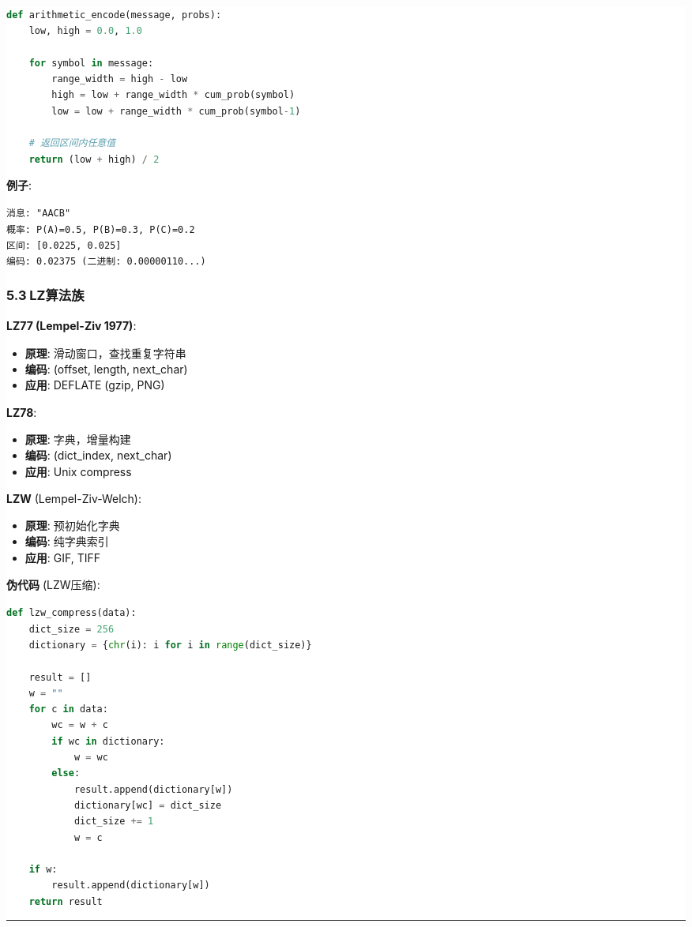 ```python
def arithmetic_encode(message, probs):
    low, high = 0.0, 1.0

    for symbol in message:
        range_width = high - low
        high = low + range_width * cum_prob(symbol)
        low = low + range_width * cum_prob(symbol-1)

    # 返回区间内任意值
    return (low + high) / 2
```

**例子**:

```
消息: "AACB"
概率: P(A)=0.5, P(B)=0.3, P(C)=0.2
区间: [0.0225, 0.025]
编码: 0.02375 (二进制: 0.00000110...)
```

### 5.3 LZ算法族

**LZ77 (Lempel-Ziv 1977)**:

- **原理**: 滑动窗口，查找重复字符串
- **编码**: (offset, length, next_char)
- **应用**: DEFLATE (gzip, PNG)

**LZ78**:

- **原理**: 字典，增量构建
- **编码**: (dict_index, next_char)
- **应用**: Unix compress

**LZW** (Lempel-Ziv-Welch):

- **原理**: 预初始化字典
- **编码**: 纯字典索引
- **应用**: GIF, TIFF

**伪代码** (LZW压缩):

```python
def lzw_compress(data):
    dict_size = 256
    dictionary = {chr(i): i for i in range(dict_size)}

    result = []
    w = ""
    for c in data:
        wc = w + c
        if wc in dictionary:
            w = wc
        else:
            result.append(dictionary[w])
            dictionary[wc] = dict_size
            dict_size += 1
            w = c

    if w:
        result.append(dictionary[w])
    return result
```

---